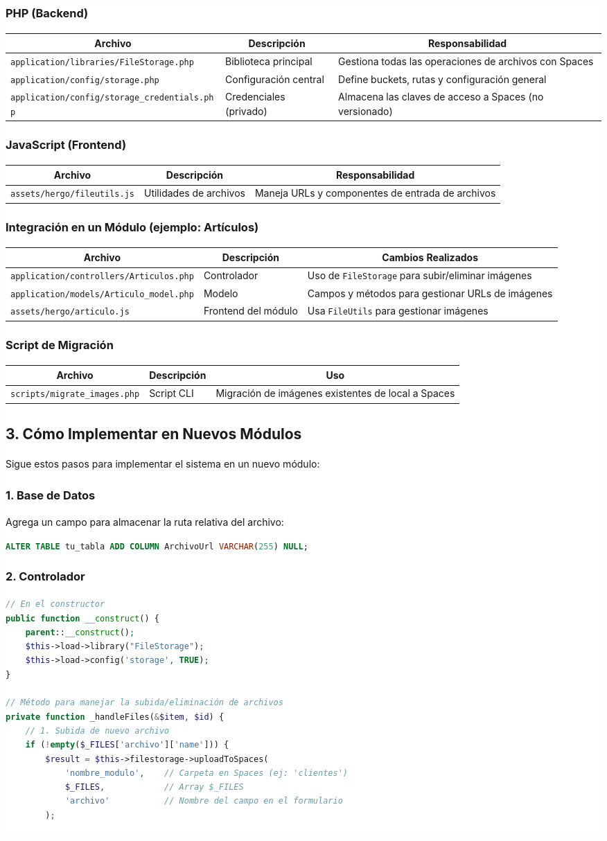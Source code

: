 ### PHP (Backend)

| Archivo | Descripción | Responsabilidad |
|---------|-------------|-----------------|
| `application/libraries/FileStorage.php` | Biblioteca principal | Gestiona todas las operaciones de archivos con Spaces |
| `application/config/storage.php` | Configuración central | Define buckets, rutas y configuración general |
| `application/config/storage_credentials.php` | Credenciales (privado) | Almacena las claves de acceso a Spaces (no versionado) |

### JavaScript (Frontend)

| Archivo | Descripción | Responsabilidad |
|---------|-------------|-----------------|
| `assets/hergo/fileutils.js` | Utilidades de archivos | Maneja URLs y componentes de entrada de archivos |

### Integración en un Módulo (ejemplo: Artículos)

| Archivo | Descripción | Cambios Realizados |
|---------|-------------|-------------------|
| `application/controllers/Articulos.php` | Controlador | Uso de `FileStorage` para subir/eliminar imágenes |
| `application/models/Articulo_model.php` | Modelo | Campos y métodos para gestionar URLs de imágenes |
| `assets/hergo/articulo.js` | Frontend del módulo | Usa `FileUtils` para gestionar imágenes |

### Script de Migración

| Archivo | Descripción | Uso |
|---------|-------------|-----|
| `scripts/migrate_images.php` | Script CLI | Migración de imágenes existentes de local a Spaces |

## 3. Cómo Implementar en Nuevos Módulos

Sigue estos pasos para implementar el sistema en un nuevo módulo:

### 1. Base de Datos

Agrega un campo para almacenar la ruta relativa del archivo:

```sql
ALTER TABLE tu_tabla ADD COLUMN ArchivoUrl VARCHAR(255) NULL;
```

### 2. Controlador

```php
// En el constructor
public function __construct() {
    parent::__construct();
    $this->load->library("FileStorage");
    $this->load->config('storage', TRUE);
}

// Método para manejar la subida/eliminación de archivos
private function _handleFiles(&$item, $id) {
    // 1. Subida de nuevo archivo
    if (!empty($_FILES['archivo']['name'])) {
        $result = $this->filestorage->uploadToSpaces(
            'nombre_modulo',    // Carpeta en Spaces (ej: 'clientes')
            $_FILES,            // Array $_FILES
            'archivo'           // Nombre del campo en el formulario
        );
        
```